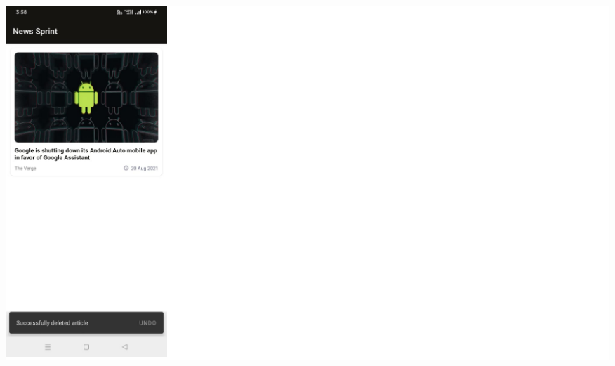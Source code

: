 <img src="https://github.com/harjotsingh1999/News-Sprint/blob/master/screenshots/saved_fragment3.jpeg" height="500">
